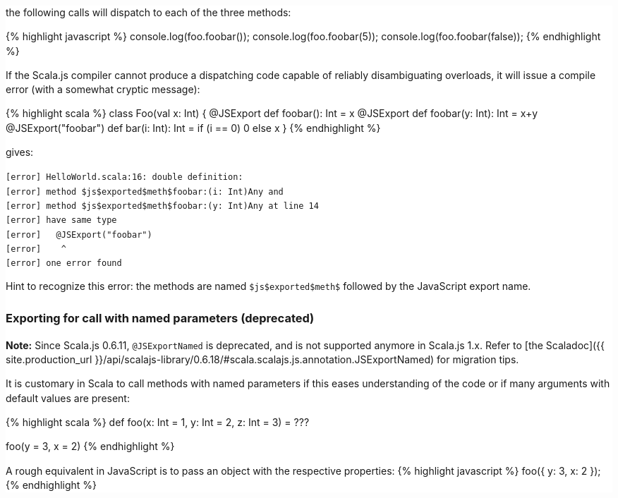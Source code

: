 the following calls will dispatch to each of the three methods:

{% highlight javascript %}
console.log(foo.foobar());
console.log(foo.foobar(5));
console.log(foo.foobar(false));
{% endhighlight %}

If the Scala.js compiler cannot produce a dispatching code capable of reliably
disambiguating overloads, it will issue a compile error (with a somewhat cryptic
message):

{% highlight scala %}
class Foo(val x: Int) {
  @JSExport
  def foobar(): Int = x
  @JSExport
  def foobar(y: Int): Int = x+y
  @JSExport("foobar")
  def bar(i: Int): Int = if (i == 0) 0 else x
}
{% endhighlight %}

gives:

    [error] HelloWorld.scala:16: double definition:
    [error] method $js$exported$meth$foobar:(i: Int)Any and
    [error] method $js$exported$meth$foobar:(y: Int)Any at line 14
    [error] have same type
    [error]   @JSExport("foobar")
    [error]    ^
    [error] one error found

Hint to recognize this error: the methods are named `$js$exported$meth$`
followed by the JavaScript export name.

### <a name="JSExportNamed"></a> Exporting for call with named parameters (deprecated)

**Note:** Since Scala.js 0.6.11, `@JSExportNamed` is deprecated, and is not supported anymore in Scala.js 1.x.
Refer to [the Scaladoc]({{ site.production_url }}/api/scalajs-library/0.6.18/#scala.scalajs.js.annotation.JSExportNamed) for migration tips.

It is customary in Scala to call methods with named parameters if this eases understanding of the code or if many arguments with default values are present:

{% highlight scala %}
def foo(x: Int = 1, y: Int = 2, z: Int = 3) = ???

foo(y = 3, x = 2)
{% endhighlight %}

A rough equivalent in JavaScript is to pass an object with the respective properties:
{% highlight javascript %}
foo({
  y: 3,
  x: 2
});
{% endhighlight %}
